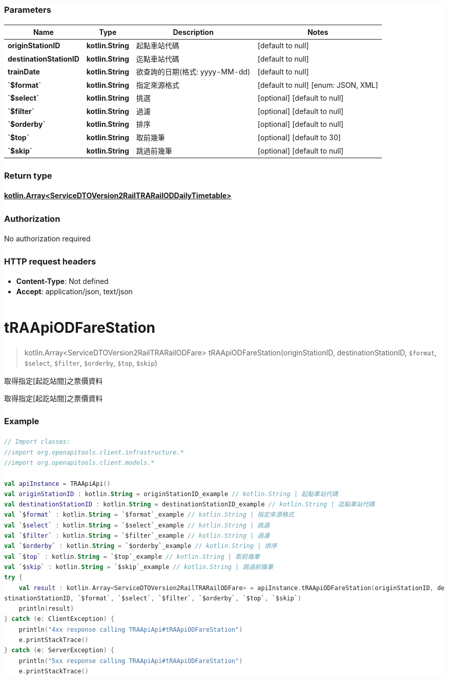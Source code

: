 
### Parameters

Name | Type | Description  | Notes
------------- | ------------- | ------------- | -------------
 **originStationID** | **kotlin.String**| 起點車站代碼 | [default to null]
 **destinationStationID** | **kotlin.String**| 迄點車站代碼 | [default to null]
 **trainDate** | **kotlin.String**| 欲查詢的日期(格式: yyyy-MM-dd) | [default to null]
 **&#x60;$format&#x60;** | **kotlin.String**| 指定來源格式 | [default to null] [enum: JSON, XML]
 **&#x60;$select&#x60;** | **kotlin.String**| 挑選 | [optional] [default to null]
 **&#x60;$filter&#x60;** | **kotlin.String**| 過濾 | [optional] [default to null]
 **&#x60;$orderby&#x60;** | **kotlin.String**| 排序 | [optional] [default to null]
 **&#x60;$top&#x60;** | **kotlin.String**| 取前幾筆 | [optional] [default to 30]
 **&#x60;$skip&#x60;** | **kotlin.String**| 跳過前幾筆 | [optional] [default to null]

### Return type

[**kotlin.Array&lt;ServiceDTOVersion2RailTRARailODDailyTimetable&gt;**](ServiceDTOVersion2RailTRARailODDailyTimetable.md)

### Authorization

No authorization required

### HTTP request headers

 - **Content-Type**: Not defined
 - **Accept**: application/json, text/json

<a name="tRAApiODFareStation"></a>
# **tRAApiODFareStation**
> kotlin.Array&lt;ServiceDTOVersion2RailTRARailODFare&gt; tRAApiODFareStation(originStationID, destinationStationID, `$format`, `$select`, `$filter`, `$orderby`, `$top`, `$skip`)

取得指定[起訖站間]之票價資料

取得指定[起訖站間]之票價資料

### Example
```kotlin
// Import classes:
//import org.openapitools.client.infrastructure.*
//import org.openapitools.client.models.*

val apiInstance = TRAApiApi()
val originStationID : kotlin.String = originStationID_example // kotlin.String | 起點車站代碼
val destinationStationID : kotlin.String = destinationStationID_example // kotlin.String | 迄點車站代碼
val `$format` : kotlin.String = `$format`_example // kotlin.String | 指定來源格式
val `$select` : kotlin.String = `$select`_example // kotlin.String | 挑選
val `$filter` : kotlin.String = `$filter`_example // kotlin.String | 過濾
val `$orderby` : kotlin.String = `$orderby`_example // kotlin.String | 排序
val `$top` : kotlin.String = `$top`_example // kotlin.String | 取前幾筆
val `$skip` : kotlin.String = `$skip`_example // kotlin.String | 跳過前幾筆
try {
    val result : kotlin.Array<ServiceDTOVersion2RailTRARailODFare> = apiInstance.tRAApiODFareStation(originStationID, destinationStationID, `$format`, `$select`, `$filter`, `$orderby`, `$top`, `$skip`)
    println(result)
} catch (e: ClientException) {
    println("4xx response calling TRAApiApi#tRAApiODFareStation")
    e.printStackTrace()
} catch (e: ServerException) {
    println("5xx response calling TRAApiApi#tRAApiODFareStation")
    e.printStackTrace()
```